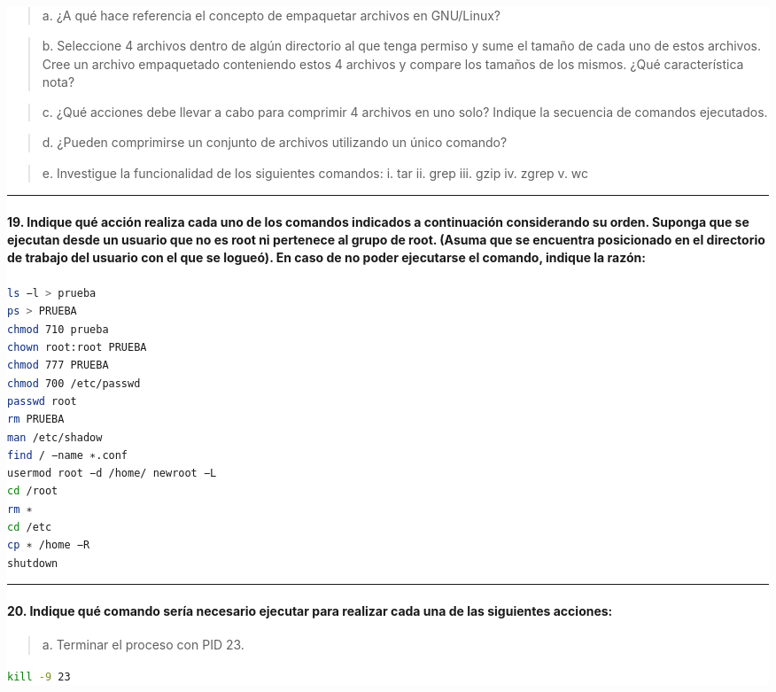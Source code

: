 > a. ¿A qué hace referencia el concepto de empaquetar archivos en GNU/Linux?


> b. Seleccione 4 archivos dentro de algún directorio al que tenga permiso y sume el tamaño de cada uno de estos archivos. Cree un archivo empaquetado conteniendo estos 4 archivos y compare los tamaños de los mismos. ¿Qué característica nota?


> c. ¿Qué acciones debe llevar a cabo para comprimir 4 archivos en uno solo? Indique la secuencia de comandos ejecutados.


> d. ¿Pueden comprimirse un conjunto de archivos utilizando un único comando?


> e. Investigue la funcionalidad de los siguientes comandos:
> i. tar
> ii. grep
> iii. gzip
> iv. zgrep
> v. wc

---
#### 19. Indique qué acción realiza cada uno de los comandos indicados a continuación considerando su orden. Suponga que se ejecutan desde un usuario que no es root ni pertenece al grupo de root. (Asuma que se encuentra posicionado en el directorio de trabajo del usuario con el que se logueó). En caso de no poder ejecutarse el comando, indique la razón:

```bash
ls −l > prueba
ps > PRUEBA
chmod 710 prueba
chown root:root PRUEBA
chmod 777 PRUEBA
chmod 700 /etc/passwd
passwd root
rm PRUEBA
man /etc/shadow
find / −name ∗.conf
usermod root −d /home/ newroot −L
cd /root
rm ∗
cd /etc
cp ∗ /home −R
shutdown
```

---
#### 20. Indique qué comando sería necesario ejecutar para realizar cada una de las siguientes acciones:

> a. Terminar el proceso con PID 23.

```bash
kill -9 23
```
